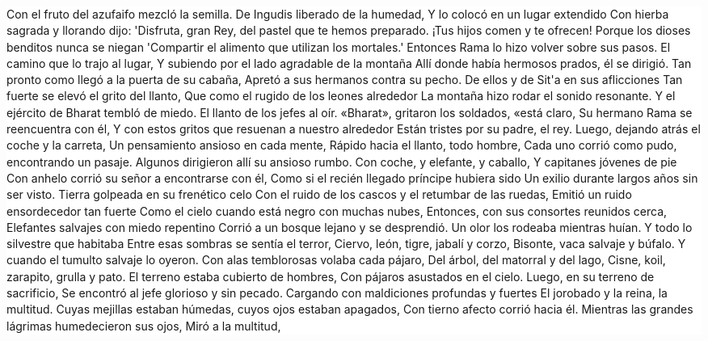 Con el fruto del azufaifo mezcló la semilla.
De Ingudis liberado de la humedad,
Y lo colocó en un lugar extendido
Con hierba sagrada y llorando dijo:
'Disfruta, gran Rey, del pastel que te hemos preparado.
¡Tus hijos comen y te ofrecen!
Porque los dioses benditos nunca se niegan
'Compartir el alimento que utilizan los mortales.'
Entonces Rama lo hizo volver sobre sus pasos.
El camino que lo trajo al lugar,
Y subiendo por el lado agradable de la montaña
Allí donde había hermosos prados, él se dirigió.
Tan pronto como llegó a la puerta de su cabaña,
Apretó a sus hermanos contra su pecho.
De ellos y de Sit'a en sus aflicciones
Tan fuerte se elevó el grito del llanto,
Que como el rugido de los leones alrededor
La montaña hizo rodar el sonido resonante.
Y el ejército de Bharat tembló de miedo.
El llanto de los jefes al oír.
«Bharat», gritaron los soldados, «está claro,
Su hermano Rama se reencuentra con él,
Y con estos gritos que resuenan a nuestro alrededor
Están tristes por su padre, el rey.
Luego, dejando atrás el coche y la carreta,
Un pensamiento ansioso en cada mente,
Rápido hacia el llanto, todo hombre,
Cada uno corrió como pudo, encontrando un pasaje.
Algunos dirigieron allí su ansioso rumbo.
Con coche, y elefante, y caballo,
Y capitanes jóvenes de pie
Con anhelo corrió su señor a encontrarse con él,
Como si el recién llegado príncipe hubiera sido
Un exilio durante largos años sin ser visto.
Tierra golpeada en su frenético celo
Con el ruido de los cascos y el retumbar de las ruedas,
Emitió un ruido ensordecedor tan fuerte
Como el cielo cuando está negro con muchas nubes,
Entonces, con sus consortes reunidos cerca,
Elefantes salvajes con miedo repentino
Corrió a un bosque lejano y se desprendió.
Un olor los rodeaba mientras huían.
Y todo lo silvestre que habitaba
Entre esas sombras se sentía el terror,
Ciervo, león, tigre, jabalí y corzo,
Bisonte, vaca salvaje y búfalo.
Y cuando el tumulto salvaje lo oyeron.
Con alas temblorosas volaba cada pájaro,
Del árbol, del matorral y del lago,
Cisne, koil, zarapito, grulla y pato.
El terreno estaba cubierto de hombres,
Con pájaros asustados en el cielo.
Luego, en su terreno de sacrificio,
Se encontró al jefe glorioso y sin pecado.
Cargando con maldiciones profundas y fuertes
El jorobado y la reina, la multitud.
Cuyas mejillas estaban húmedas, cuyos ojos estaban apagados,
Con tierno afecto corrió hacia él.
Mientras las grandes lágrimas humedecieron sus ojos,
Miró a la multitud,
